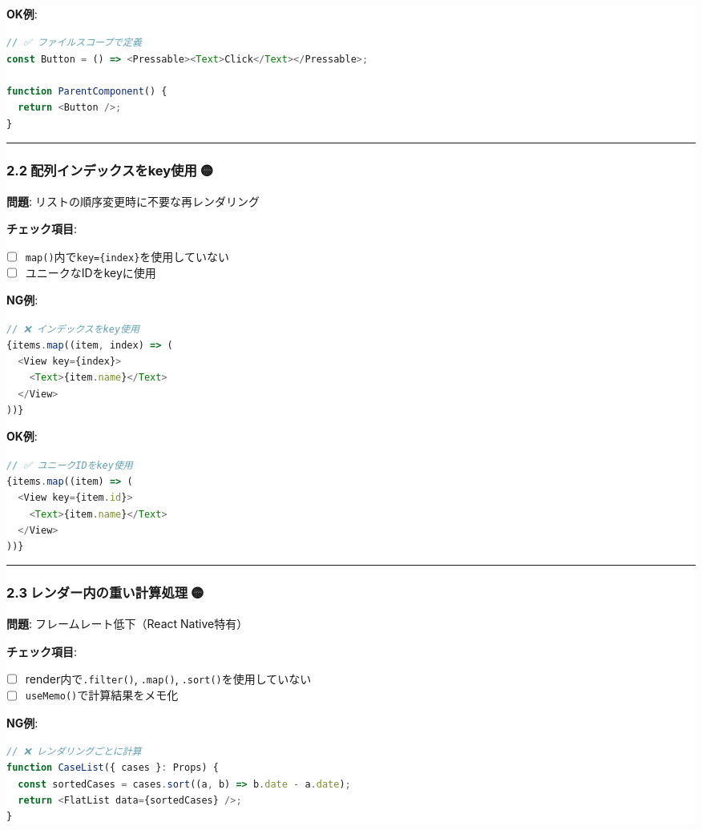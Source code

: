 **OK例**:

```typescript
// ✅ ファイルスコープで定義
const Button = () => <Pressable><Text>Click</Text></Pressable>;

function ParentComponent() {
  return <Button />;
}
```

---

### 2.2 配列インデックスをkey使用 🟡

**問題**: リストの順序変更時に不要な再レンダリング

**チェック項目**:

- [ ] `map()`内で`key={index}`を使用していない
- [ ] ユニークなIDをkeyに使用

**NG例**:

```typescript
// ❌ インデックスをkey使用
{items.map((item, index) => (
  <View key={index}>
    <Text>{item.name}</Text>
  </View>
))}
```

**OK例**:

```typescript
// ✅ ユニークIDをkey使用
{items.map((item) => (
  <View key={item.id}>
    <Text>{item.name}</Text>
  </View>
))}
```

---

### 2.3 レンダー内の重い計算処理 🟡

**問題**: フレームレート低下（React Native特有）

**チェック項目**:

- [ ] render内で`.filter()`, `.map()`, `.sort()`を使用していない
- [ ] `useMemo()`で計算結果をメモ化

**NG例**:

```typescript
// ❌ レンダリングごとに計算
function CaseList({ cases }: Props) {
  const sortedCases = cases.sort((a, b) => b.date - a.date);
  return <FlatList data={sortedCases} />;
}
```
